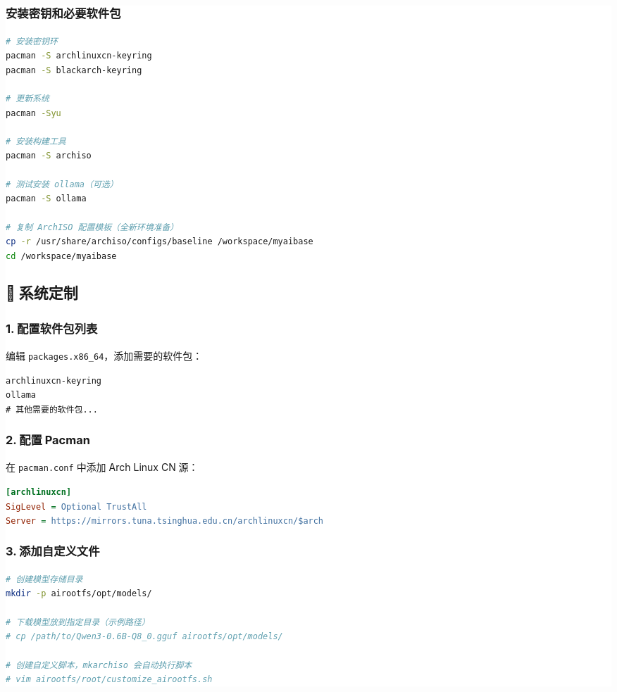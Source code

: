 ### 安装密钥和必要软件包

```bash
# 安装密钥环
pacman -S archlinuxcn-keyring
pacman -S blackarch-keyring

# 更新系统
pacman -Syu

# 安装构建工具
pacman -S archiso

# 测试安装 ollama（可选）
pacman -S ollama

# 复制 ArchISO 配置模板（全新环境准备）
cp -r /usr/share/archiso/configs/baseline /workspace/myaibase
cd /workspace/myaibase
```

## 🎯 系统定制

### 1. 配置软件包列表

编辑 `packages.x86_64`，添加需要的软件包：

```
archlinuxcn-keyring
ollama
# 其他需要的软件包...
```

### 2. 配置 Pacman

在 `pacman.conf` 中添加 Arch Linux CN 源：

```ini
[archlinuxcn]
SigLevel = Optional TrustAll
Server = https://mirrors.tuna.tsinghua.edu.cn/archlinuxcn/$arch
```

### 3. 添加自定义文件

```bash
# 创建模型存储目录
mkdir -p airootfs/opt/models/

# 下载模型放到指定目录（示例路径）
# cp /path/to/Qwen3-0.6B-Q8_0.gguf airootfs/opt/models/

# 创建自定义脚本，mkarchiso 会自动执行脚本
# vim airootfs/root/customize_airootfs.sh
```
